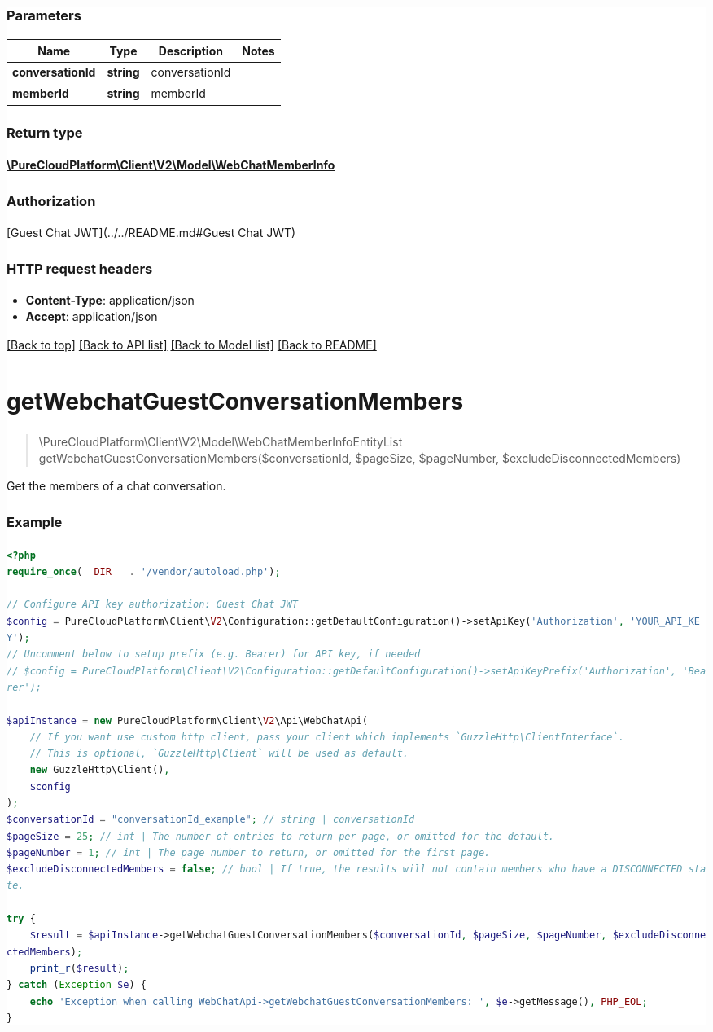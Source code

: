 ### Parameters

Name | Type | Description  | Notes
------------- | ------------- | ------------- | -------------
 **conversationId** | **string**| conversationId |
 **memberId** | **string**| memberId |

### Return type

[**\PureCloudPlatform\Client\V2\Model\WebChatMemberInfo**](../Model/WebChatMemberInfo.md)

### Authorization

[Guest Chat JWT](../../README.md#Guest Chat JWT)

### HTTP request headers

 - **Content-Type**: application/json
 - **Accept**: application/json

[[Back to top]](#) [[Back to API list]](../../README.md#documentation-for-api-endpoints) [[Back to Model list]](../../README.md#documentation-for-models) [[Back to README]](../../README.md)

# **getWebchatGuestConversationMembers**
> \PureCloudPlatform\Client\V2\Model\WebChatMemberInfoEntityList getWebchatGuestConversationMembers($conversationId, $pageSize, $pageNumber, $excludeDisconnectedMembers)

Get the members of a chat conversation.



### Example
```php
<?php
require_once(__DIR__ . '/vendor/autoload.php');

// Configure API key authorization: Guest Chat JWT
$config = PureCloudPlatform\Client\V2\Configuration::getDefaultConfiguration()->setApiKey('Authorization', 'YOUR_API_KEY');
// Uncomment below to setup prefix (e.g. Bearer) for API key, if needed
// $config = PureCloudPlatform\Client\V2\Configuration::getDefaultConfiguration()->setApiKeyPrefix('Authorization', 'Bearer');

$apiInstance = new PureCloudPlatform\Client\V2\Api\WebChatApi(
    // If you want use custom http client, pass your client which implements `GuzzleHttp\ClientInterface`.
    // This is optional, `GuzzleHttp\Client` will be used as default.
    new GuzzleHttp\Client(),
    $config
);
$conversationId = "conversationId_example"; // string | conversationId
$pageSize = 25; // int | The number of entries to return per page, or omitted for the default.
$pageNumber = 1; // int | The page number to return, or omitted for the first page.
$excludeDisconnectedMembers = false; // bool | If true, the results will not contain members who have a DISCONNECTED state.

try {
    $result = $apiInstance->getWebchatGuestConversationMembers($conversationId, $pageSize, $pageNumber, $excludeDisconnectedMembers);
    print_r($result);
} catch (Exception $e) {
    echo 'Exception when calling WebChatApi->getWebchatGuestConversationMembers: ', $e->getMessage(), PHP_EOL;
}
```